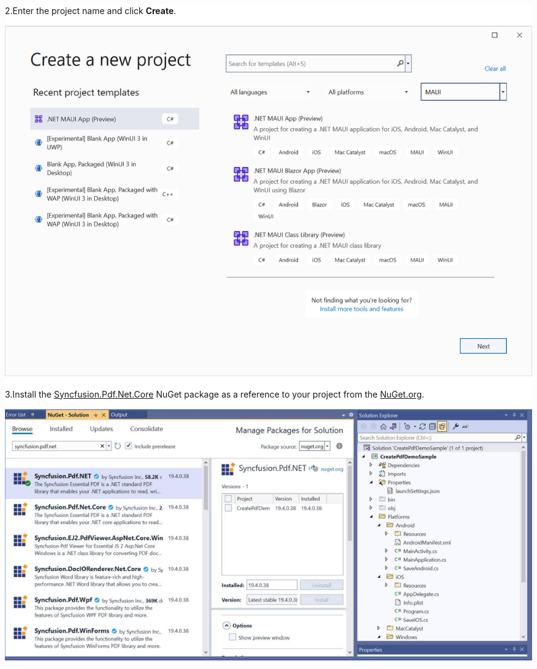 2.Enter the project name and click **Create**.

![Create a project name for your new project](MaUI_Images/Configure_Project.png)

3.Install the [Syncfusion.Pdf.Net.Core](https://www.nuget.org/packages/Syncfusion.Pdf.Net.Core) NuGet package as a reference to your project from the [NuGet.org](https://www.nuget.org/).

![Install the PDF .NET Core NuGet package](MaUI_Images/Install_Nuget.png)
